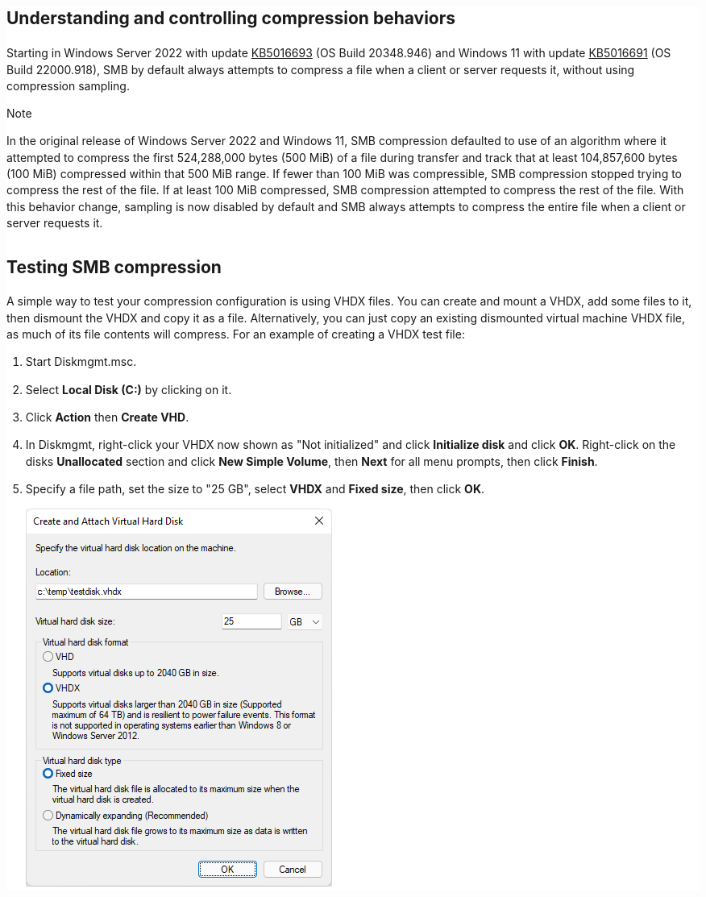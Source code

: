 
## Understanding and controlling compression behaviors

Starting in Windows Server 2022 with update [KB5016693](https://support.microsoft.com/help/5016693)
(OS Build 20348.946) and Windows 11 with update
[KB5016691](https://support.microsoft.com/help/5016691) (OS Build 22000.918), SMB by default always attempts to
compress a file when a client or server requests it, without using compression sampling.

> [!NOTE]
> In the original release of Windows Server 2022 and Windows 11, SMB compression defaulted to use of an algorithm where it attempted to compress the first 524,288,000 bytes (500 MiB) of a file during transfer and track that at least 104,857,600 bytes (100 MiB) compressed within that
500 MiB range. If fewer than 100 MiB was compressible, SMB compression stopped trying to compress the rest of the file. If at least 100 MiB compressed, SMB compression attempted to compress the rest of the file. With this behavior change, sampling is now disabled by default and SMB always attempts to compress the entire file when a client or server requests it.

## Testing SMB compression

A simple way to test your compression configuration is using VHDX files. You can create and mount a VHDX, add some files to it, then dismount the VHDX and copy it as a file. Alternatively, you can just copy an existing dismounted virtual machine VHDX file, as much of its file contents will compress. For an example of creating a VHDX test file:

1. Start Diskmgmt.msc.
1. Select **Local Disk (C:)** by clicking on it.
1. Click **Action** then **Create VHD**.
1. In Diskmgmt, right-click your VHDX now shown as "Not initialized" and click **Initialize disk** and click **OK**. Right-click on the disks **Unallocated** section and click **New Simple Volume**, then **Next** for all menu prompts, then click **Finish**.
1. Specify a file path, set the size to "25 GB", select **VHDX** and **Fixed size**, then click **OK**.

   ![Screenshot of create and attach virtual hard disk for Windows Hyper-V.](media/smb-compression/diskmgmt.png)
